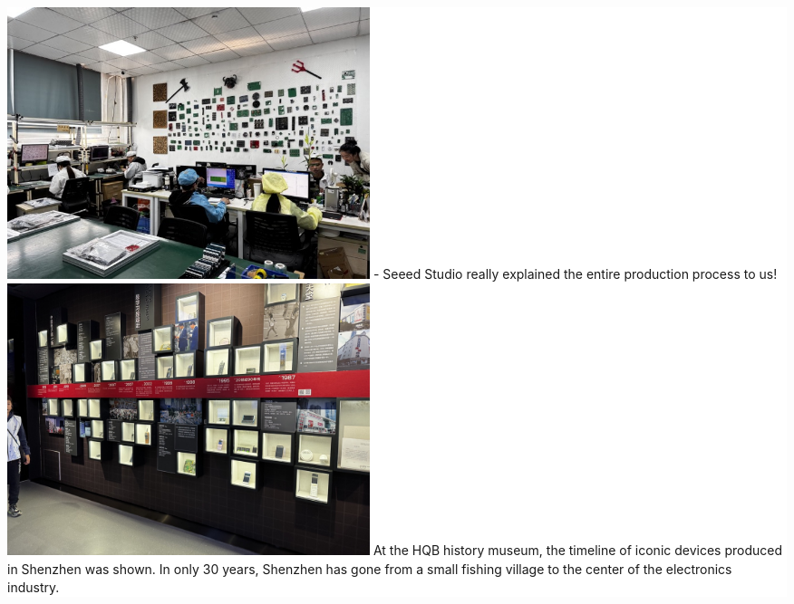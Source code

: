 <img src="images/seeed_factory.jpeg" width="400">
- Seeed Studio really explained the entire production process to us!

<img src="images/shenzhen_timeline.jpeg" width="400">
At the HQB history museum, the timeline of iconic devices produced in Shenzhen was shown. In only 30 years, Shenzhen has gone from a small fishing village to the center of the electronics industry.
